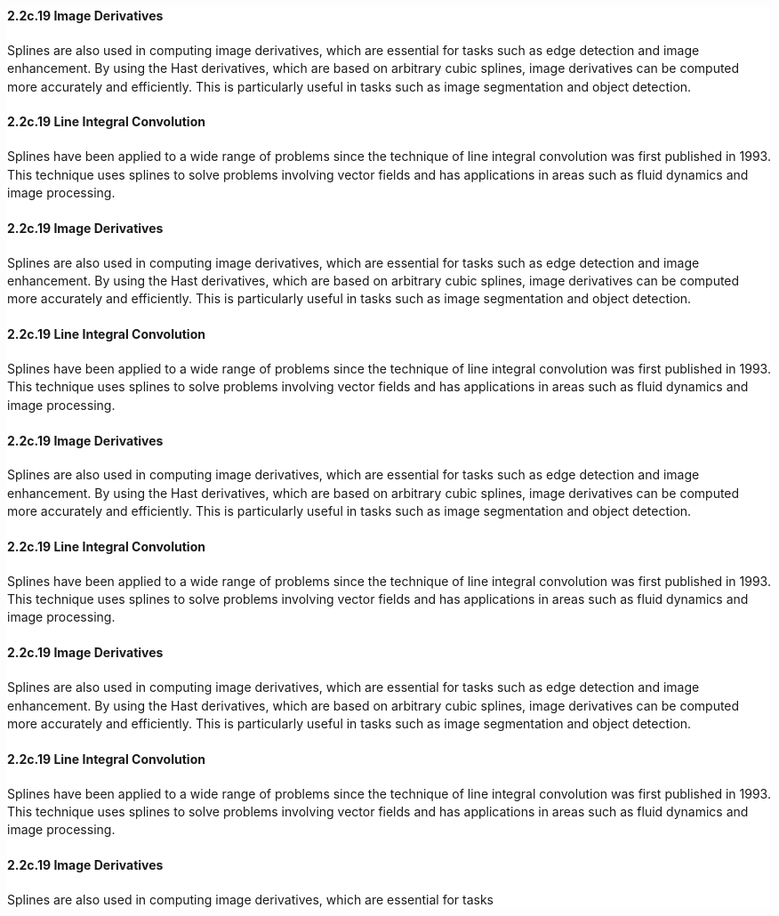 #### 2.2c.19 Image Derivatives

Splines are also used in computing image derivatives, which are essential for tasks such as edge detection and image enhancement. By using the Hast derivatives, which are based on arbitrary cubic splines, image derivatives can be computed more accurately and efficiently. This is particularly useful in tasks such as image segmentation and object detection.

#### 2.2c.19 Line Integral Convolution

Splines have been applied to a wide range of problems since the technique of line integral convolution was first published in 1993. This technique uses splines to solve problems involving vector fields and has applications in areas such as fluid dynamics and image processing.

#### 2.2c.19 Image Derivatives

Splines are also used in computing image derivatives, which are essential for tasks such as edge detection and image enhancement. By using the Hast derivatives, which are based on arbitrary cubic splines, image derivatives can be computed more accurately and efficiently. This is particularly useful in tasks such as image segmentation and object detection.

#### 2.2c.19 Line Integral Convolution

Splines have been applied to a wide range of problems since the technique of line integral convolution was first published in 1993. This technique uses splines to solve problems involving vector fields and has applications in areas such as fluid dynamics and image processing.

#### 2.2c.19 Image Derivatives

Splines are also used in computing image derivatives, which are essential for tasks such as edge detection and image enhancement. By using the Hast derivatives, which are based on arbitrary cubic splines, image derivatives can be computed more accurately and efficiently. This is particularly useful in tasks such as image segmentation and object detection.

#### 2.2c.19 Line Integral Convolution

Splines have been applied to a wide range of problems since the technique of line integral convolution was first published in 1993. This technique uses splines to solve problems involving vector fields and has applications in areas such as fluid dynamics and image processing.

#### 2.2c.19 Image Derivatives

Splines are also used in computing image derivatives, which are essential for tasks such as edge detection and image enhancement. By using the Hast derivatives, which are based on arbitrary cubic splines, image derivatives can be computed more accurately and efficiently. This is particularly useful in tasks such as image segmentation and object detection.

#### 2.2c.19 Line Integral Convolution

Splines have been applied to a wide range of problems since the technique of line integral convolution was first published in 1993. This technique uses splines to solve problems involving vector fields and has applications in areas such as fluid dynamics and image processing.

#### 2.2c.19 Image Derivatives

Splines are also used in computing image derivatives, which are essential for tasks

